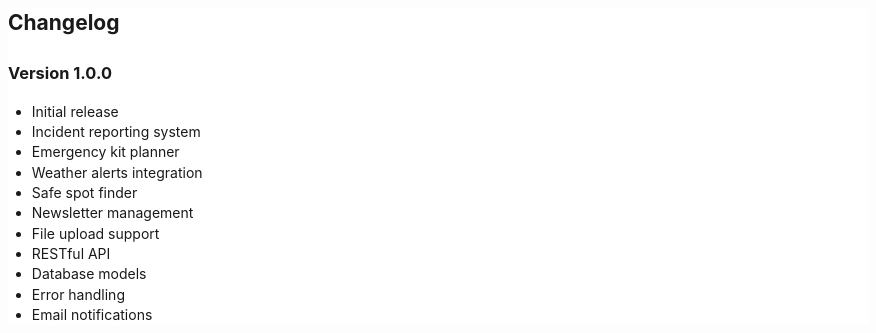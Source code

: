 ## Changelog

### Version 1.0.0
- Initial release
- Incident reporting system
- Emergency kit planner
- Weather alerts integration
- Safe spot finder
- Newsletter management
- File upload support
- RESTful API
- Database models
- Error handling
- Email notifications
